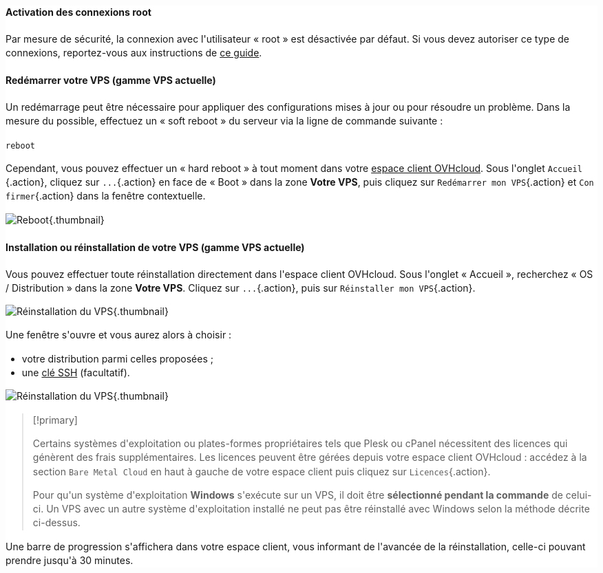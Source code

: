 #### Activation des connexions root

Par mesure de sécurité, la connexion avec l'utilisateur « root » est désactivée par défaut. Si vous devez autoriser ce type de connexions, reportez-vous aux instructions de [ce guide](/pages/cloud/vps/root_password#activer-le-mot-de-passe-root_1).

#### Redémarrer votre VPS (gamme VPS actuelle) <a name="reboot-current-range"></a>

Un redémarrage peut être nécessaire pour appliquer des configurations mises à jour ou pour résoudre un problème. Dans la mesure du possible, effectuez un « soft reboot » du serveur via la ligne de commande suivante :

```bash
reboot
```

Cependant, vous pouvez effectuer un « hard reboot » à tout moment dans votre [espace client OVHcloud](https://www.ovh.com/auth/?action=gotomanager&from=https://www.ovh.com/fr/&ovhSubsidiary=fr). Sous l'onglet `Accueil`{.action}, cliquez sur `...`{.action} en face de « Boot » dans la zone **Votre VPS**, puis cliquez sur `Redémarrer mon VPS`{.action} et `Confirmer`{.action} dans la fenêtre contextuelle.

![Reboot](images/reboot-vps-current01.png){.thumbnail}

#### Installation ou réinstallation de votre VPS (gamme VPS actuelle) <a name="reinstallvps"></a>

Vous pouvez effectuer toute réinstallation directement dans l'espace client OVHcloud. Sous l'onglet « Accueil », recherchez « OS / Distribution » dans la zone **Votre VPS**. Cliquez sur `...`{.action}, puis sur `Réinstaller mon VPS`{.action}.

![Réinstallation du VPS](images/2022panel_02.png){.thumbnail}

Une fenêtre s'ouvre et vous aurez alors à choisir :

- votre distribution parmi celles proposées ;
- une [clé SSH](/pages/cloud/dedicated/creating-ssh-keys-dedicated) (facultatif).

![Réinstallation du VPS](images/2020panel_01.png){.thumbnail}

> [!primary]
>
> Certains systèmes d'exploitation ou plates-formes propriétaires tels que Plesk ou cPanel nécessitent des licences qui génèrent des frais supplémentaires. Les licences peuvent être gérées depuis votre espace client OVHcloud : accédez à la section `Bare Metal Cloud` en haut à gauche de votre espace client puis cliquez sur `Licences`{.action}.
> 
> Pour qu'un système d'exploitation **Windows** s'exécute sur un VPS, il doit être **sélectionné pendant la commande** de celui-ci. Un VPS avec un autre système d'exploitation installé ne peut pas être réinstallé avec Windows selon la méthode décrite ci-dessus.
> 

Une barre de progression s'affichera dans votre espace client, vous informant de l'avancée de la réinstallation, celle-ci pouvant prendre jusqu'à 30 minutes.
